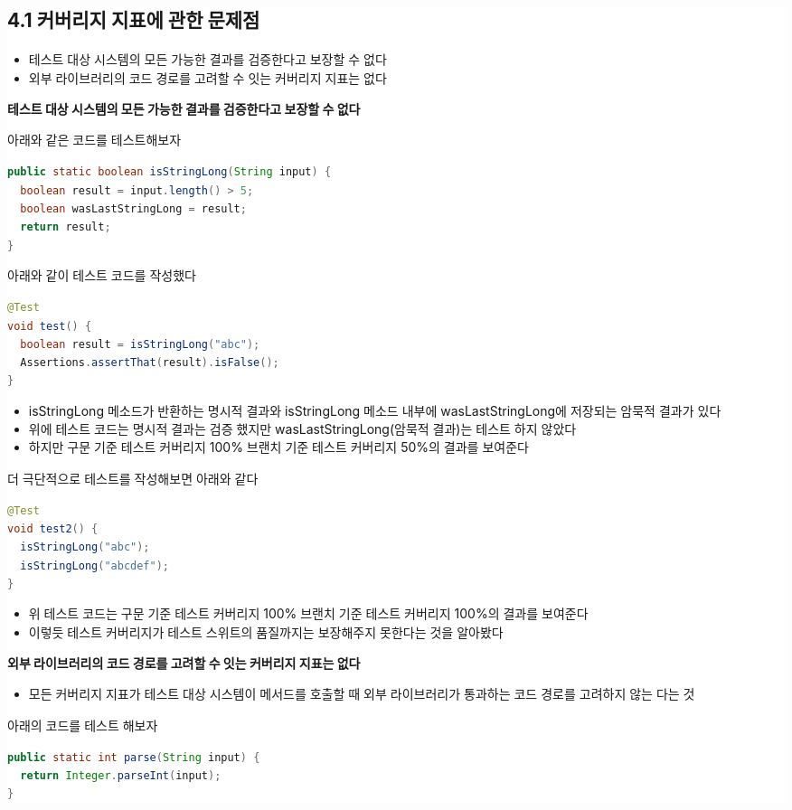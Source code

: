 

## 4.1 커버리지 지표에 관한 문제점

* 테스트 대상 시스템의 모든 가능한 결과를 검증한다고 보장할 수 없다
* 외부 라이브러리의 코드 경로를 고려할 수 잇는 커버리지 지표는 없다



**테스트 대상 시스템의 모든 가능한 결과를 검증한다고 보장할 수 없다**

아래와 같은 코드를 테스트해보자

```java
public static boolean isStringLong(String input) {
  boolean result = input.length() > 5;
  boolean wasLastStringLong = result;
  return result;
}
```

아래와 같이 테스트 코드를 작성했다

```java
@Test
void test() {
  boolean result = isStringLong("abc");
  Assertions.assertThat(result).isFalse();
}
```

* isStringLong 메소드가 반환하는 명시적 결과와 isStringLong 메소드 내부에 wasLastStringLong에 저장되는 암묵적 결과가 있다
* 위에 테스트 코드는 명시적 결과는 검증 했지만 wasLastStringLong(암묵적 결과)는 테스트 하지 않았다
* 하지만 구문 기준 테스트 커버리지 100% 브랜치 기준 테스트 커버리지 50%의 결과를 보여준다

더 극단적으로 테스트를 작성해보면 아래와 같다

```java
@Test
void test2() {
  isStringLong("abc");
  isStringLong("abcdef");
}
```

* 위 테스트 코드는 구문 기준 테스트 커버리지 100% 브랜치 기준 테스트 커버리지 100%의 결과를 보여준다
* 이렇듯 테스트 커버리지가 테스트 스위트의 품질까지는 보장해주지 못한다는 것을 알아봤다



**외부 라이브러리의 코드 경로를 고려할 수 잇는 커버리지 지표는 없다**

* 모든 커버리지 지표가 테스트 대상 시스템이 메서드를 호출할 때 외부 라이브러리가 통과하는 코드 경로를 고려하지 않는 다는 것

아래의 코드를 테스트 해보자

```java
public static int parse(String input) {
  return Integer.parseInt(input);
}
```
